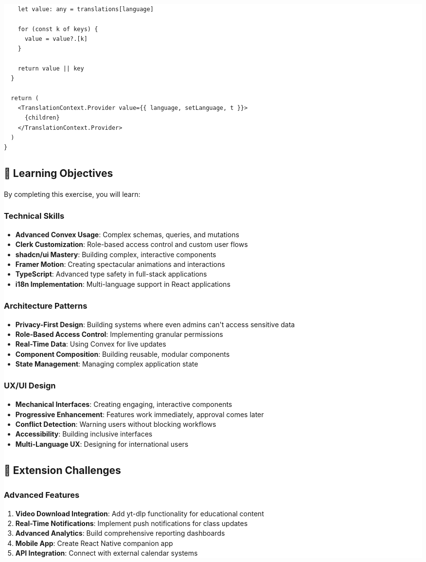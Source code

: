 ```tsx
    let value: any = translations[language]
    
    for (const k of keys) {
      value = value?.[k]
    }
    
    return value || key
  }
  
  return (
    <TranslationContext.Provider value={{ language, setLanguage, t }}>
      {children}
    </TranslationContext.Provider>
  )
}
```

## 🎯 Learning Objectives

By completing this exercise, you will learn:

### Technical Skills
- **Advanced Convex Usage**: Complex schemas, queries, and mutations
- **Clerk Customization**: Role-based access control and custom user flows
- **shadcn/ui Mastery**: Building complex, interactive components
- **Framer Motion**: Creating spectacular animations and interactions
- **TypeScript**: Advanced type safety in full-stack applications
- **i18n Implementation**: Multi-language support in React applications

### Architecture Patterns
- **Privacy-First Design**: Building systems where even admins can't access sensitive data
- **Role-Based Access Control**: Implementing granular permissions
- **Real-Time Data**: Using Convex for live updates
- **Component Composition**: Building reusable, modular components
- **State Management**: Managing complex application state

### UX/UI Design
- **Mechanical Interfaces**: Creating engaging, interactive components
- **Progressive Enhancement**: Features work immediately, approval comes later
- **Conflict Detection**: Warning users without blocking workflows
- **Accessibility**: Building inclusive interfaces
- **Multi-Language UX**: Designing for international users

## 🚀 Extension Challenges

### Advanced Features
1. **Video Download Integration**: Add yt-dlp functionality for educational content
2. **Real-Time Notifications**: Implement push notifications for class updates
3. **Advanced Analytics**: Build comprehensive reporting dashboards
4. **Mobile App**: Create React Native companion app
5. **API Integration**: Connect with external calendar systems
